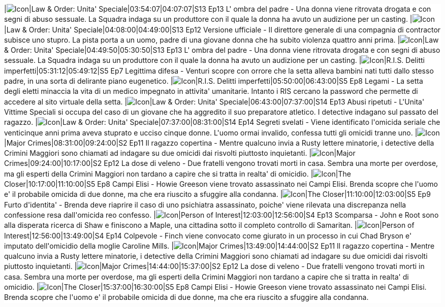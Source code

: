 |![Icon](https://guidatv.sky.it/uuid/a223858e-6875-482c-ab6e-cafc614bbdf3/cover?md5ChecksumParam=30ab3ee673a0eda5842d16b0c5052d57)|Law &amp; Order: Unita&#039; Speciale|03:54:07|04:07:07|S13 Ep13 L&#039; ombra del padre - Una donna viene ritrovata drogata e con segni di abuso sessuale. La Squadra indaga su un produttore con il quale la donna ha avuto un audizione per un casting.
|![Icon](https://guidatv.sky.it/uuid/a1da8169-6c91-43dd-9c1e-a7e22fec8f12/cover?md5ChecksumParam=30ab3ee673a0eda5842d16b0c5052d57)|Law &amp; Order: Unita&#039; Speciale|04:08:00|04:49:00|S13 Ep12 Versione ufficiale - Il direttore generale di una compagnia di contractor subisce uno stupro. La pista porta a un uomo, padre di una giovane donna che ha subito violenza quattro anni prima.
|![Icon](https://guidatv.sky.it/uuid/a223858e-6875-482c-ab6e-cafc614bbdf3/cover?md5ChecksumParam=30ab3ee673a0eda5842d16b0c5052d57)|Law &amp; Order: Unita&#039; Speciale|04:49:50|05:30:50|S13 Ep13 L&#039; ombra del padre - Una donna viene ritrovata drogata e con segni di abuso sessuale. La Squadra indaga su un produttore con il quale la donna ha avuto un audizione per un casting.
|![Icon](https://guidatv.sky.it/uuid/96c63436-6daa-42f6-a021-7d1eaaea1bf5/cover?md5ChecksumParam=74d84533d1244249196f440dd8151f85)|R.I.S. Delitti imperfetti|05:31:12|05:49:12|S5 Ep7 Legittima difesa - Venturi scopre con orrore che la setta alleva bambini nati tutti dallo stesso padre, in una sorta di delirante piano eugenetico.
|![Icon](https://guidatv.sky.it/uuid/84695e61-6de6-4cba-8648-e8e51dff870e/cover?md5ChecksumParam=74d84533d1244249196f440dd8151f85)|R.I.S. Delitti imperfetti|05:50:00|06:43:00|S5 Ep8 Legami - La setta degli eletti minaccia la vita di un medico impegnato in attivita&#039; umanitarie. Intanto i RIS cercano la password che permette di accedere al sito virtuale della setta.
|![Icon](https://guidatv.sky.it/uuid/eddad9c0-550f-40e9-b135-f1208eced898/cover?md5ChecksumParam=df9be8c4a76dbd8620422f78a0134a20)|Law &amp; Order: Unita&#039; Speciale|06:43:00|07:37:00|S14 Ep13 Abusi ripetuti - L&#039;Unita&#039; Vittime Speciali si occupa del caso di un giovane che ha aggredito il suo preparatore atletico. I detective indagano sul passato del ragazzo.
|![Icon](https://guidatv.sky.it/uuid/10546763-8c74-4921-ae45-748dee7b6707/cover?md5ChecksumParam=df9be8c4a76dbd8620422f78a0134a20)|Law &amp; Order: Unita&#039; Speciale|07:37:00|08:31:00|S14 Ep14 Segreti svelati - Viene identificato l&#039;omicida seriale che venticinque anni prima aveva stuprato e ucciso cinque donne. L&#039;uomo ormai invalido, confessa tutti gli omicidi tranne uno.
|![Icon](https://guidatv.sky.it/uuid/2333ef98-099c-46b4-832d-4ed3f88c1098/cover?md5ChecksumParam=74974d34317970be178305afd99a3a02)|Major Crimes|08:31:00|09:24:00|S2 Ep11 Il ragazzo copertina - Mentre qualcuno invia a Rusty lettere minatorie, i detective della Crimini Maggiori sono chiamati ad indagare su due omicidi dai risvolti piuttosto inquietanti.
|![Icon](https://guidatv.sky.it/uuid/2473d1fa-0044-4b82-8668-e57e51a19efe/cover?md5ChecksumParam=74974d34317970be178305afd99a3a02)|Major Crimes|09:24:00|10:17:00|S2 Ep12 La dose di veleno - Due fratelli vengono trovati morti in casa. Sembra una morte per overdose, ma gli esperti della Crimini Maggiori non tardano a capire che si tratta in realta&#039; di omicidio.
|![Icon](https://guidatv.sky.it/uuid/0a5e1bfa-5703-44f1-9cbb-85468b8b1326/cover?md5ChecksumParam=0c4311c05f9f2f693f897d61524fcb6b)|The Closer|10:17:00|11:10:00|S5 Ep8 Campi Elisi - Howie Greeson viene trovato assassinato nei Campi Elisi. Brenda scopre che l&#039;uomo e&#039; il probabile omicida di due donne, ma che era riuscito a sfuggire alla condanna.
|![Icon](https://guidatv.sky.it/uuid/a7361663-0b33-4037-aae0-4b3536409fe6/cover?md5ChecksumParam=0c4311c05f9f2f693f897d61524fcb6b)|The Closer|11:10:00|12:03:00|S5 Ep9 Furto d&#039;identita&#039; - Brenda deve riaprire il caso di uno psichiatra assassinato, poiche&#039; viene rilevata una discrepanza nella confessione resa dall&#039;omicida reo confesso.
|![Icon](https://guidatv.sky.it/uuid/88f1e9f1-03f2-419a-bdbc-5f2b3992945c/cover?md5ChecksumParam=37877a4b31a6ace2fd6fc358f8e5568f)|Person of Interest|12:03:00|12:56:00|S4 Ep13 Scomparsa - John e Root sono alla disperata ricerca di Shaw e finiscono a Maple, una cittadina sotto il completo controllo di Samaritan.
|![Icon](https://guidatv.sky.it/uuid/fc161406-3216-4fa7-9d9f-532481ab49f3/cover?md5ChecksumParam=37877a4b31a6ace2fd6fc358f8e5568f)|Person of Interest|12:56:00|13:49:00|S4 Ep14 Colpevole - Finch viene convocato come giurato in un processo in cui Chad Bryson e&#039; imputato dell&#039;omicidio della moglie Caroline Mills.
|![Icon](https://guidatv.sky.it/uuid/2333ef98-099c-46b4-832d-4ed3f88c1098/cover?md5ChecksumParam=74974d34317970be178305afd99a3a02)|Major Crimes|13:49:00|14:44:00|S2 Ep11 Il ragazzo copertina - Mentre qualcuno invia a Rusty lettere minatorie, i detective della Crimini Maggiori sono chiamati ad indagare su due omicidi dai risvolti piuttosto inquietanti.
|![Icon](https://guidatv.sky.it/uuid/2473d1fa-0044-4b82-8668-e57e51a19efe/cover?md5ChecksumParam=74974d34317970be178305afd99a3a02)|Major Crimes|14:44:00|15:37:00|S2 Ep12 La dose di veleno - Due fratelli vengono trovati morti in casa. Sembra una morte per overdose, ma gli esperti della Crimini Maggiori non tardano a capire che si tratta in realta&#039; di omicidio.
|![Icon](https://guidatv.sky.it/uuid/0a5e1bfa-5703-44f1-9cbb-85468b8b1326/cover?md5ChecksumParam=0c4311c05f9f2f693f897d61524fcb6b)|The Closer|15:37:00|16:30:00|S5 Ep8 Campi Elisi - Howie Greeson viene trovato assassinato nei Campi Elisi. Brenda scopre che l&#039;uomo e&#039; il probabile omicida di due donne, ma che era riuscito a sfuggire alla condanna.